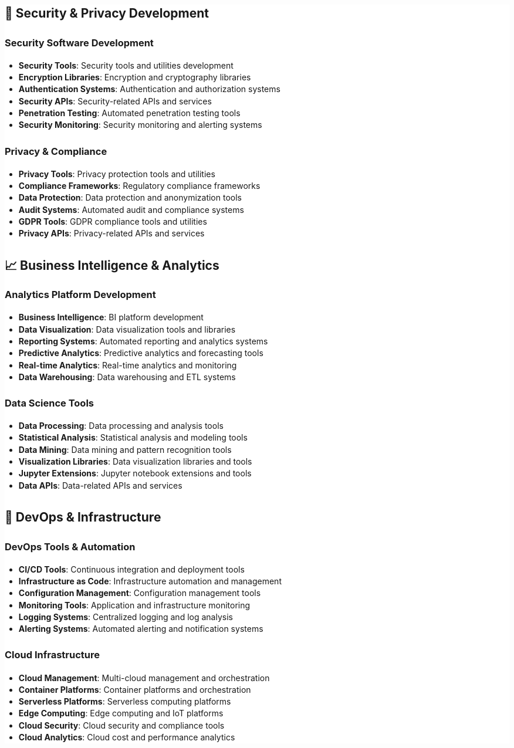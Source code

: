 ## 🔐 Security & Privacy Development

### Security Software Development
- **Security Tools**: Security tools and utilities development
- **Encryption Libraries**: Encryption and cryptography libraries
- **Authentication Systems**: Authentication and authorization systems
- **Security APIs**: Security-related APIs and services
- **Penetration Testing**: Automated penetration testing tools
- **Security Monitoring**: Security monitoring and alerting systems

### Privacy & Compliance
- **Privacy Tools**: Privacy protection tools and utilities
- **Compliance Frameworks**: Regulatory compliance frameworks
- **Data Protection**: Data protection and anonymization tools
- **Audit Systems**: Automated audit and compliance systems
- **GDPR Tools**: GDPR compliance tools and utilities
- **Privacy APIs**: Privacy-related APIs and services

## 📈 Business Intelligence & Analytics

### Analytics Platform Development
- **Business Intelligence**: BI platform development
- **Data Visualization**: Data visualization tools and libraries
- **Reporting Systems**: Automated reporting and analytics systems
- **Predictive Analytics**: Predictive analytics and forecasting tools
- **Real-time Analytics**: Real-time analytics and monitoring
- **Data Warehousing**: Data warehousing and ETL systems

### Data Science Tools
- **Data Processing**: Data processing and analysis tools
- **Statistical Analysis**: Statistical analysis and modeling tools
- **Data Mining**: Data mining and pattern recognition tools
- **Visualization Libraries**: Data visualization libraries and tools
- **Jupyter Extensions**: Jupyter notebook extensions and tools
- **Data APIs**: Data-related APIs and services

## 🚀 DevOps & Infrastructure

### DevOps Tools & Automation
- **CI/CD Tools**: Continuous integration and deployment tools
- **Infrastructure as Code**: Infrastructure automation and management
- **Configuration Management**: Configuration management tools
- **Monitoring Tools**: Application and infrastructure monitoring
- **Logging Systems**: Centralized logging and log analysis
- **Alerting Systems**: Automated alerting and notification systems

### Cloud Infrastructure
- **Cloud Management**: Multi-cloud management and orchestration
- **Container Platforms**: Container platforms and orchestration
- **Serverless Platforms**: Serverless computing platforms
- **Edge Computing**: Edge computing and IoT platforms
- **Cloud Security**: Cloud security and compliance tools
- **Cloud Analytics**: Cloud cost and performance analytics
